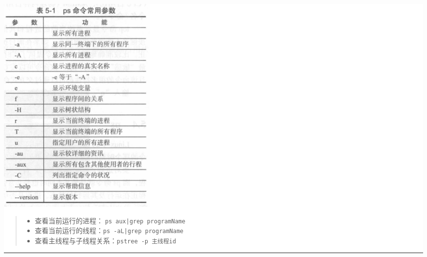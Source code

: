 <img src="../图片/面试10.png" width="300px"/>

> + 查看当前运行的进程： `ps aux|grep programName`
> + 查看当前运行的线程：`ps -aL|grep programName `
> + 查看主线程与子线程关系：`pstree -p 主线程id`

---